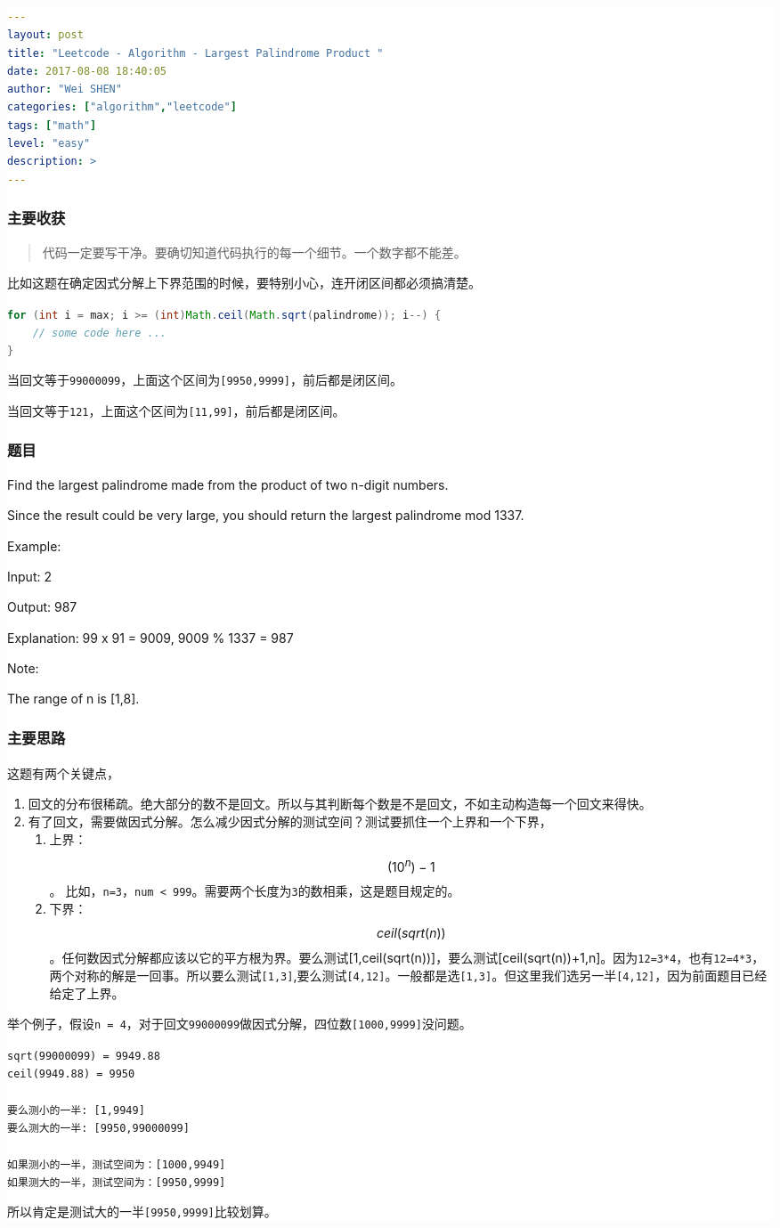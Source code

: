 ```yaml
---
layout: post
title: "Leetcode - Algorithm - Largest Palindrome Product "
date: 2017-08-08 18:40:05
author: "Wei SHEN"
categories: ["algorithm","leetcode"]
tags: ["math"]
level: "easy"
description: >
---
```


### 主要收获
> 代码一定要写干净。要确切知道代码执行的每一个细节。一个数字都不能差。

比如这题在确定因式分解上下界范围的时候，要特别小心，连开闭区间都必须搞清楚。
```java
for (int i = max; i >= (int)Math.ceil(Math.sqrt(palindrome)); i--) {
    // some code here ...
}
```
当回文等于`99000099`，上面这个区间为`[9950,9999]`，前后都是闭区间。

当回文等于`121`，上面这个区间为`[11,99]`，前后都是闭区间。

### 题目
Find the largest palindrome made from the product of two n-digit numbers.

Since the result could be very large, you should return the largest palindrome mod 1337.

Example:

Input: 2

Output: 987

Explanation: 99 x 91 = 9009, 9009 % 1337 = 987

Note:

The range of n is [1,8].

### 主要思路
这题有两个关键点，
1. 回文的分布很稀疏。绝大部分的数不是回文。所以与其判断每个数是不是回文，不如主动构造每一个回文来得快。
2. 有了回文，需要做因式分解。怎么减少因式分解的测试空间？测试要抓住一个上界和一个下界，
    1. 上界：$$(10^n)-1$$ 。 比如，`n=3`，`num < 999`。需要两个长度为`3`的数相乘，这是题目规定的。
    2. 下界：$$ceil(sqrt(n))$$。任何数因式分解都应该以它的平方根为界。要么测试[1,ceil(sqrt(n))]，要么测试[ceil(sqrt(n))+1,n]。因为`12=3*4`，也有`12=4*3`，两个对称的解是一回事。所以要么测试`[1,3]`,要么测试`[4,12]`。一般都是选`[1,3]`。但这里我们选另一半`[4,12]`，因为前面题目已经给定了上界。

举个例子，假设`n = 4`，对于回文`99000099`做因式分解，四位数`[1000,9999]`没问题。

```
sqrt(99000099) = 9949.88
ceil(9949.88) = 9950

要么测小的一半: [1,9949]
要么测大的一半: [9950,99000099]

如果测小的一半，测试空间为：[1000,9949]
如果测大的一半，测试空间为：[9950,9999]
```
所以肯定是测试大的一半`[9950,9999]`比较划算。
